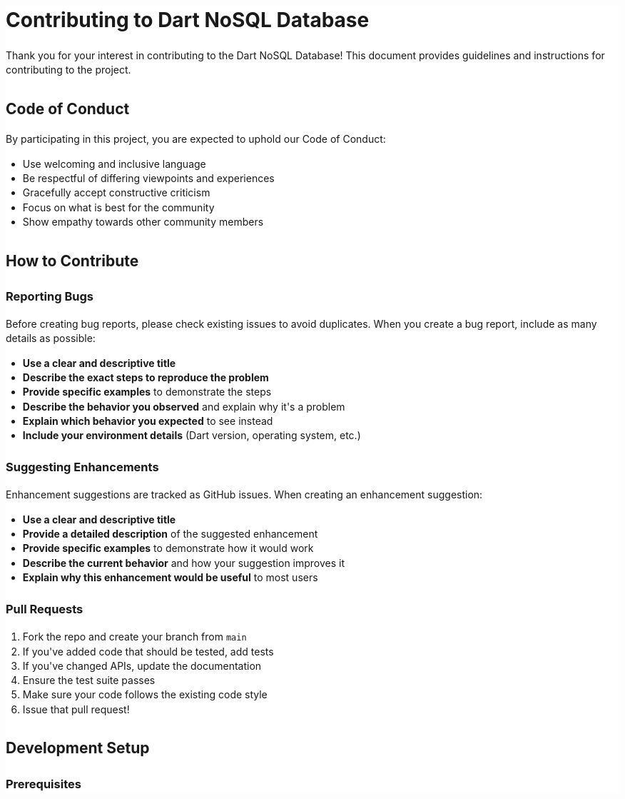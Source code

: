 # Contributing to Dart NoSQL Database

Thank you for your interest in contributing to the Dart NoSQL Database! This document provides guidelines and instructions for contributing to the project.

## Code of Conduct

By participating in this project, you are expected to uphold our Code of Conduct:

- Use welcoming and inclusive language
- Be respectful of differing viewpoints and experiences
- Gracefully accept constructive criticism
- Focus on what is best for the community
- Show empathy towards other community members

## How to Contribute

### Reporting Bugs

Before creating bug reports, please check existing issues to avoid duplicates. When you create a bug report, include as many details as possible:

- **Use a clear and descriptive title**
- **Describe the exact steps to reproduce the problem**
- **Provide specific examples** to demonstrate the steps
- **Describe the behavior you observed** and explain why it's a problem
- **Explain which behavior you expected** to see instead
- **Include your environment details** (Dart version, operating system, etc.)

### Suggesting Enhancements

Enhancement suggestions are tracked as GitHub issues. When creating an enhancement suggestion:

- **Use a clear and descriptive title**
- **Provide a detailed description** of the suggested enhancement
- **Provide specific examples** to demonstrate how it would work
- **Describe the current behavior** and how your suggestion improves it
- **Explain why this enhancement would be useful** to most users

### Pull Requests

1. Fork the repo and create your branch from `main`
2. If you've added code that should be tested, add tests
3. If you've changed APIs, update the documentation
4. Ensure the test suite passes
5. Make sure your code follows the existing code style
6. Issue that pull request!

## Development Setup

### Prerequisites
